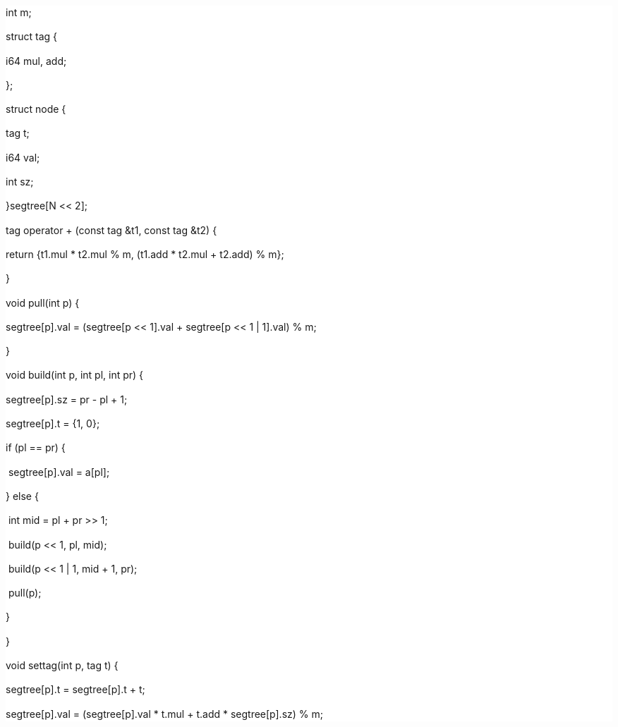 int m;

struct tag {

  i64 mul, add;

};

struct node {

  tag t;

  i64 val;

  int sz;

}segtree[N << 2];



tag operator + (const tag &t1, const tag &t2) {

  return {t1.mul * t2.mul % m, (t1.add * t2.mul + t2.add) % m};

}



void pull(int p) {

  segtree[p].val = (segtree[p << 1].val + segtree[p << 1 | 1].val) % m;

}



void build(int p, int pl, int pr) {

  segtree[p].sz = pr - pl + 1;

  segtree[p].t = {1, 0};

  if (pl == pr) {

​    segtree[p].val = a[pl];

  } else {

​    int mid = pl + pr >> 1;

​    build(p << 1, pl, mid);

​    build(p << 1 | 1, mid + 1, pr);

​    pull(p);

  }

}



void settag(int p, tag t) {

  segtree[p].t = segtree[p].t + t;

  segtree[p].val = (segtree[p].val * t.mul + t.add * segtree[p].sz) % m;
